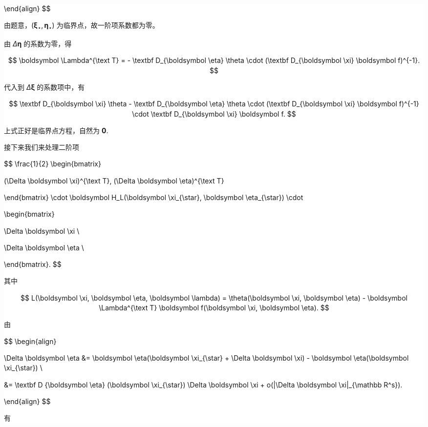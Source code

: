 \end{align}
$$

由题意，$(\boldsymbol \xi_{\star}, \boldsymbol \eta_{\star})$ 为临界点，故一阶项系数都为零。

由 $\Delta \boldsymbol \eta$ 的系数为零，得

$$
\boldsymbol \Lambda^{\text T} = - \textbf D_{\boldsymbol \eta} \theta \cdot (\textbf D_{\boldsymbol \xi} \boldsymbol f)^{-1}.
$$

代入到 $\Delta \boldsymbol \xi$ 的系数项中，有

$$
\textbf D_{\boldsymbol \xi} \theta - \textbf D_{\boldsymbol \eta} \theta \cdot (\textbf D_{\boldsymbol \xi} \boldsymbol f)^{-1} \cdot \textbf D_{\boldsymbol \xi} \boldsymbol f.
$$

上式正好是临界点方程，自然为 $\boldsymbol 0$.

接下来我们来处理二阶项

$$
\frac{1}{2} \begin{bmatrix}

(\Delta \boldsymbol \xi)^{\text T}, (\Delta \boldsymbol \eta)^{\text T}

\end{bmatrix} \cdot \boldsymbol H_L(\boldsymbol \xi_{\star}, \boldsymbol \eta_{\star}) \cdot

\begin{bmatrix}

\Delta \boldsymbol \xi \\

\Delta \boldsymbol \eta \\

\end{bmatrix}.
$$

其中

$$
L(\boldsymbol \xi, \boldsymbol \eta, \boldsymbol \lambda) = \theta(\boldsymbol \xi, \boldsymbol \eta) - \boldsymbol \Lambda^{\text T} \boldsymbol f(\boldsymbol \xi, \boldsymbol \eta).
$$

由

$$
\begin{align}

\Delta \boldsymbol \eta &= \boldsymbol \eta(\boldsymbol \xi_{\star} + \Delta \boldsymbol \xi) - \boldsymbol \eta(\boldsymbol \xi_{\star}) \\

&= \textbf D {\boldsymbol \eta} (\boldsymbol \xi_{\star}) \Delta \boldsymbol \xi + o(|\Delta \boldsymbol \xi|_{\mathbb R^s}).

\end{align}
$$

有
